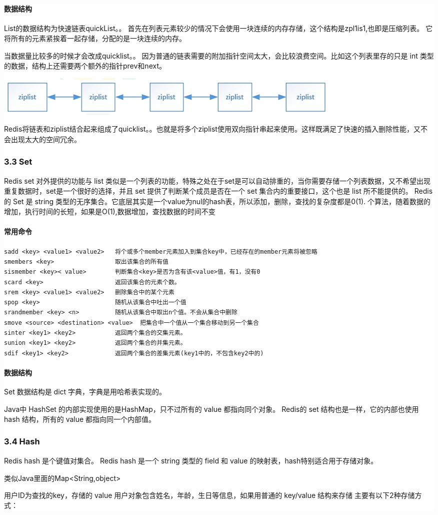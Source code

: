 #### 数据结构

List的数据结构为快速链表quickList。。
首先在列表元素较少的情况下会使用一块连续的内存存储，这个结构是zpl1is1,也即是压缩列表。
它将所有的元素紧挨着一起存储，分配的是一块连续的内存。

当数据量比较多的时候才会改成quicklist。。
因为普通的链表需要的附加指针空间太大，会比较浪费空间。比如这个列表里存的只是 int 类型的数据，结构上还需要两个额外的指针prev和next。

![image-20221013113050793](imgs/Redis/image-20221013113050793.png)

Redis将链表和ziplist结合起来组成了quicklist。。也就是将多个ziplist使用双向指针串起来使用。这样既满足了快速的插入删除性能，又不会出现太大的空间冗余。

### 3.3 Set

Redis set 对外提供的功能与 list 类似是一个列表的功能，特殊之处在于set是可以自动排重的，当你需要存储一个列表数据，又不希望出现重复数据时，set是一个很好的选择，并且 set 提供了判断某个成员是否在一个 set 集合内的重要接口，这个也是 list 所不能提供的。
Redis的 Set 是 string 类型的无序集合。它底层其实是一个value为nul的hash表，所以添加，删除，查找的复杂度都是0(1).
个算法，随着数据的增加，执行时间的长短，如果是O(1),数据增加，查找数据的时间不变

#### 常用命令

```
sadd <key> <value1> <value2>   将个或多个member元素加入到集合key中，已经存在的member元素将被忽略
smembers <key>                 取出该集合的所有值
sismember <key>< value>        判断集合<key>是否为含有该<value>值，有1，没有0
scard <key>                    返回该集合的元素个数。
srem <key> <value1> <value2>   删除集合中的某个元素
spop <key>                     随机从该集合中吐出一个值
srandmember <key> <n>          随机从该集合中取出n个值。不会从集合中删除
smove <source> <destination> <value>  把集合中一个值从一个集合移动到另一个集合
sinter <key1> <key2>           返回两个集合的交集元素。
sunion <key1> <key2>           返回两个集合的并集元素。
sdif <key1> <key2>             返回两个集合的差集元素(key1中的，不包含key2中的)
```

#### 数据结构

Set 数据结构是 dict 字典，字典是用哈希表实现的。

Java中 HashSet 的内部实现使用的是HashMap，只不过所有的 value 都指向同个对象。
Redis的 set 结构也是一样，它的内部也使用 hash 结构，所有的 value 都指向同一个内部值。

### 3.4 Hash

Redis hash 是个键值对集合。
Redis hash 是一个 string 类型的 field 和 value 的映射表，hash特别适合用于存储对象。

类似Java里面的Map<String,object>

用户ID为查找的key，存储的 value 用户对象包含姓名，年龄，生日等信息，如果用普通的 key/value 结构来存储
主要有以下2种存储方式：
